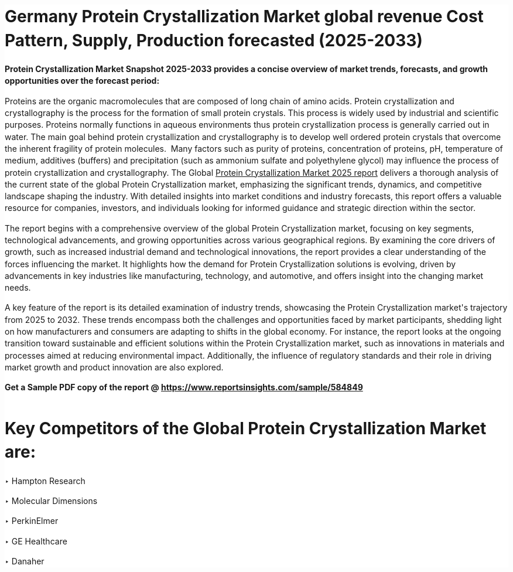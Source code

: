 # Germany Protein Crystallization Market global revenue Cost Pattern, Supply, Production forecasted (2025-2033)

<strong>Protein Crystallization Market Snapshot 2025-2033 provides a concise overview of market trends, forecasts, and growth opportunities over the forecast period:</strong>

Proteins are the organic macromolecules that are composed of long chain of amino acids. Protein crystallization and crystallography is the process for the formation of small protein crystals. This process is widely used by industrial and scientific purposes. Proteins normally functions in aqueous environments thus protein crystallization process is generally carried out in water. The main goal behind protein crystallization and crystallography is to develop well ordered protein crystals that overcome the inherent fragility of protein molecules.  Many factors such as purity of proteins, concentration of proteins, pH, temperature of medium, additives (buffers) and precipitation (such as ammonium sulfate and polyethylene glycol) may influence the process of protein crystallization and crystallography. The Global <a href=https://www.reportsinsights.com/sample/584849>Protein Crystallization Market 2025 report</a> delivers a thorough analysis of the current state of the global Protein Crystallization market, emphasizing the significant trends, dynamics, and competitive landscape shaping the industry. With detailed insights into market conditions and industry forecasts, this report offers a valuable resource for companies, investors, and individuals looking for informed guidance and strategic direction within the sector.

The report begins with a comprehensive overview of the global Protein Crystallization market, focusing on key segments, technological advancements, and growing opportunities across various geographical regions. By examining the core drivers of growth, such as increased industrial demand and technological innovations, the report provides a clear understanding of the forces influencing the market. It highlights how the demand for Protein Crystallization solutions is evolving, driven by advancements in key industries like manufacturing, technology, and automotive, and offers insight into the changing market needs.

A key feature of the report is its detailed examination of industry trends, showcasing the Protein Crystallization market's trajectory from 2025 to 2032. These trends encompass both the challenges and opportunities faced by market participants, shedding light on how manufacturers and consumers are adapting to shifts in the global economy. For instance, the report looks at the ongoing transition toward sustainable and efficient solutions within the Protein Crystallization market, such as innovations in materials and processes aimed at reducing environmental impact. Additionally, the influence of regulatory standards and their role in driving market growth and product innovation are also explored.

<strong>Get a Sample PDF copy of the report @ <a href=https://www.reportsinsights.com/sample/584849>https://www.reportsinsights.com/sample/584849</a></strong>

# <strong>Key Competitors of the Global Protein Crystallization Market are:</strong>

‣ Hampton Research

‣ Molecular Dimensions

‣ PerkinElmer

‣ GE Healthcare

‣ Danaher
